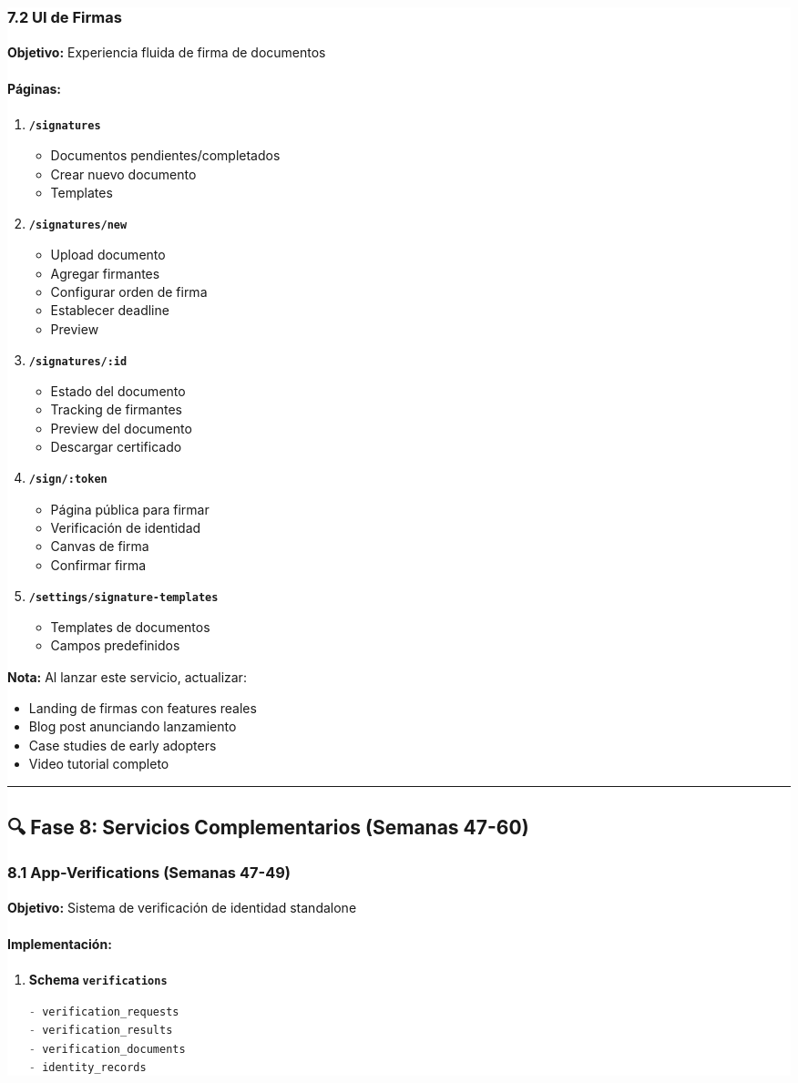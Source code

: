 ### 7.2 UI de Firmas

**Objetivo:** Experiencia fluida de firma de documentos

#### Páginas:
1. **`/signatures`**
   - Documentos pendientes/completados
   - Crear nuevo documento
   - Templates

2. **`/signatures/new`**
   - Upload documento
   - Agregar firmantes
   - Configurar orden de firma
   - Establecer deadline
   - Preview

3. **`/signatures/:id`**
   - Estado del documento
   - Tracking de firmantes
   - Preview del documento
   - Descargar certificado

4. **`/sign/:token`**
   - Página pública para firmar
   - Verificación de identidad
   - Canvas de firma
   - Confirmar firma

5. **`/settings/signature-templates`**
   - Templates de documentos
   - Campos predefinidos

**Nota:** Al lanzar este servicio, actualizar:
- Landing de firmas con features reales
- Blog post anunciando lanzamiento
- Case studies de early adopters
- Video tutorial completo

---

## 🔍 Fase 8: Servicios Complementarios (Semanas 47-60)

### 8.1 App-Verifications (Semanas 47-49)

**Objetivo:** Sistema de verificación de identidad standalone

#### Implementación:
1. **Schema `verifications`**
   ```sql
   - verification_requests
   - verification_results
   - verification_documents
   - identity_records
   ```
